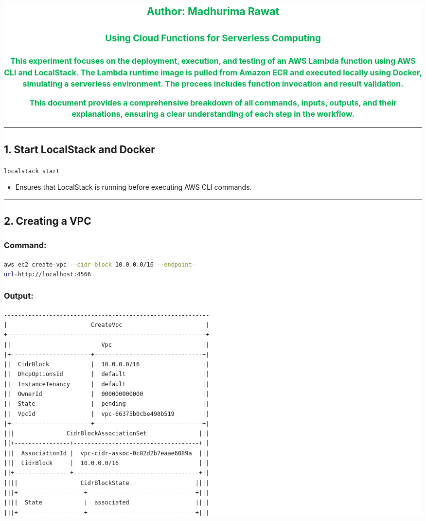 <div style='text-align:center; color: #00B050'>
<h1 style="font-size: 16pt">Author: Madhurima Rawat</h1>
<h2 style="font-size: 14pt">Using Cloud Functions for Serverless Computing</h2>

<h3 style="font-size: 12pt">This experiment focuses on the deployment, execution, and testing of an AWS Lambda function using AWS CLI and LocalStack. The Lambda runtime image is pulled from Amazon ECR and executed locally using Docker, simulating a serverless environment. The process includes function invocation and result validation.

This document provides a comprehensive breakdown of all commands, inputs, outputs, and their explanations, ensuring a clear understanding of each step in the workflow.</h3>

</div>

---

## **1. Start LocalStack and Docker**

```sh
localstack start
```

- Ensures that LocalStack is running before executing AWS CLI commands.

---

## **2. Creating a VPC**

### **Command:**

```sh
aws ec2 create-vpc --cidr-block 10.0.0.0/16 --endpoint-
url=http://localhost:4566
```

### **Output:**

```plaintext
-----------------------------------------------------------
|                        CreateVpc                        |
+---------------------------------------------------------+
||                          Vpc                          ||
|+-----------------------+-------------------------------+|
||  CidrBlock            |  10.0.0.0/16                  ||
||  DhcpOptionsId        |  default                      ||
||  InstanceTenancy      |  default                      ||
||  OwnerId              |  000000000000                 ||
||  State                |  pending                      ||
||  VpcId                |  vpc-66375b0cbe498b519        ||
|+-----------------------+-------------------------------+|
|||               CidrBlockAssociationSet               |||
||+----------------+------------------------------------+||
|||  AssociationId |  vpc-cidr-assoc-0c82d2b7eaae6089a  |||
|||  CidrBlock     |  10.0.0.0/16                       |||
||+----------------+------------------------------------+||
||||                  CidrBlockState                   ||||
|||+-------------------+-------------------------------+|||
||||  State            |  associated                   ||||
|||+-------------------+-------------------------------+|||
```
